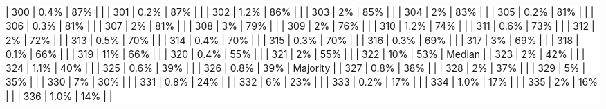 | 300 | 0.4% | 87% |  |
| 301 | 0.2% | 87% |  |
| 302 | 1.2% | 86% |  |
| 303 | 2% | 85% |  |
| 304 | 2% | 83% |  |
| 305 | 0.2% | 81% |  |
| 306 | 0.3% | 81% |  |
| 307 | 2% | 81% |  |
| 308 | 3% | 79% |  |
| 309 | 2% | 76% |  |
| 310 | 1.2% | 74% |  |
| 311 | 0.6% | 73% |  |
| 312 | 2% | 72% |  |
| 313 | 0.5% | 70% |  |
| 314 | 0.4% | 70% |  |
| 315 | 0.3% | 70% |  |
| 316 | 0.3% | 69% |  |
| 317 | 3% | 69% |  |
| 318 | 0.1% | 66% |  |
| 319 | 11% | 66% |  |
| 320 | 0.4% | 55% |  |
| 321 | 2% | 55% |  |
| 322 | 10% | 53% | Median |
| 323 | 2% | 42% |  |
| 324 | 1.1% | 40% |  |
| 325 | 0.6% | 39% |  |
| 326 | 0.8% | 39% | Majority |
| 327 | 0.8% | 38% |  |
| 328 | 2% | 37% |  |
| 329 | 5% | 35% |  |
| 330 | 7% | 30% |  |
| 331 | 0.8% | 24% |  |
| 332 | 6% | 23% |  |
| 333 | 0.2% | 17% |  |
| 334 | 1.0% | 17% |  |
| 335 | 2% | 16% |  |
| 336 | 1.0% | 14% |  |